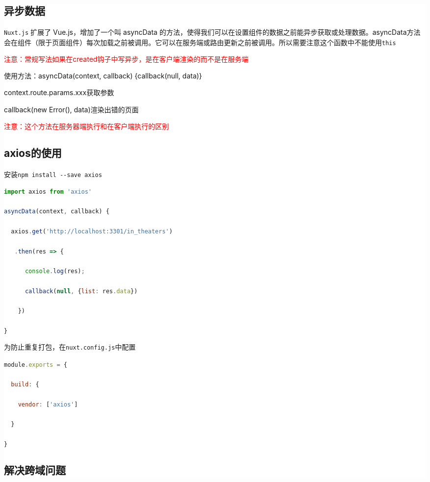 ## 异步数据

`Nuxt.js` 扩展了 Vue.js，增加了一个叫 asyncData 的方法，使得我们可以在设置组件的数据之前能异步获取或处理数据。asyncData方法会在组件（限于页面组件）每次加载之前被调用。它可以在服务端或路由更新之前被调用。所以需要注意这个函数中不能使用`this`

<font color="red">注意：常规写法如果在created钩子中写异步，是在客户端渲染的而不是在服务端</font>

使用方法：asyncData(context, callback) {callback(null, data)}

context.route.params.xxx获取参数

callback(new Error(), data)渲染出错的页面

<font color="red">注意：这个方法在服务器端执行和在客户端执行的区别</font>

## axios的使用


安装`npm install --save axios`

```js
import axios from 'axios'

asyncData(context, callback) {

  axios.get('http://localhost:3301/in_theaters')

   .then(res => {

      console.log(res);

      callback(null, {list: res.data})

    })

}
```

为防止重复打包，在`nuxt.config.js`中配置 

```js
module.exports = {

  build: {

    vendor: ['axios']

  }

}

```



## 解决跨域问题
